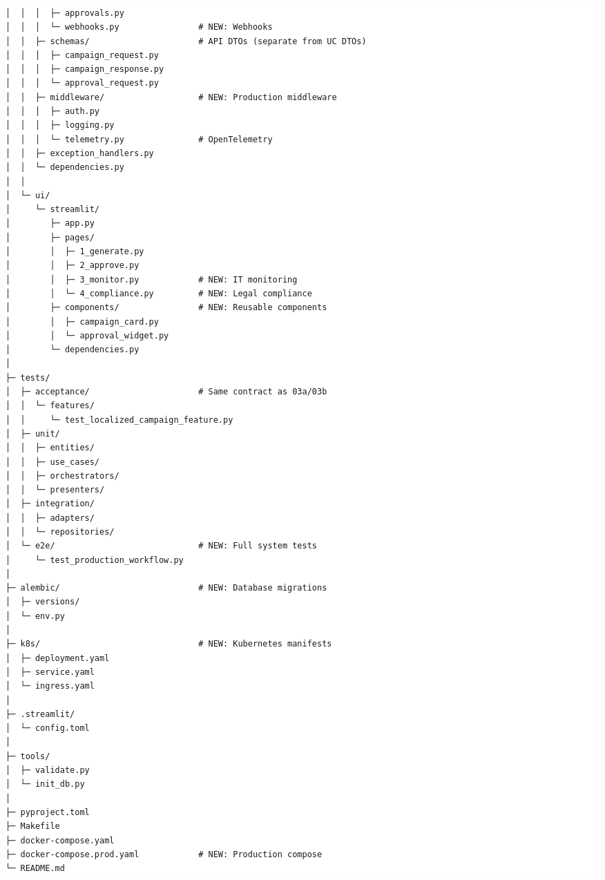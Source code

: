 ```
│  │  │  ├─ approvals.py
│  │  │  └─ webhooks.py                # NEW: Webhooks
│  │  ├─ schemas/                      # API DTOs (separate from UC DTOs)
│  │  │  ├─ campaign_request.py
│  │  │  ├─ campaign_response.py
│  │  │  └─ approval_request.py
│  │  ├─ middleware/                   # NEW: Production middleware
│  │  │  ├─ auth.py
│  │  │  ├─ logging.py
│  │  │  └─ telemetry.py               # OpenTelemetry
│  │  ├─ exception_handlers.py
│  │  └─ dependencies.py
│  │
│  └─ ui/
│     └─ streamlit/
│        ├─ app.py
│        ├─ pages/
│        │  ├─ 1_generate.py
│        │  ├─ 2_approve.py
│        │  ├─ 3_monitor.py            # NEW: IT monitoring
│        │  └─ 4_compliance.py         # NEW: Legal compliance
│        ├─ components/                # NEW: Reusable components
│        │  ├─ campaign_card.py
│        │  └─ approval_widget.py
│        └─ dependencies.py
│
├─ tests/
│  ├─ acceptance/                      # Same contract as 03a/03b
│  │  └─ features/
│  │     └─ test_localized_campaign_feature.py
│  ├─ unit/
│  │  ├─ entities/
│  │  ├─ use_cases/
│  │  ├─ orchestrators/
│  │  └─ presenters/
│  ├─ integration/
│  │  ├─ adapters/
│  │  └─ repositories/
│  └─ e2e/                             # NEW: Full system tests
│     └─ test_production_workflow.py
│
├─ alembic/                            # NEW: Database migrations
│  ├─ versions/
│  └─ env.py
│
├─ k8s/                                # NEW: Kubernetes manifests
│  ├─ deployment.yaml
│  ├─ service.yaml
│  └─ ingress.yaml
│
├─ .streamlit/
│  └─ config.toml
│
├─ tools/
│  ├─ validate.py
│  └─ init_db.py
│
├─ pyproject.toml
├─ Makefile
├─ docker-compose.yaml
├─ docker-compose.prod.yaml            # NEW: Production compose
└─ README.md
```